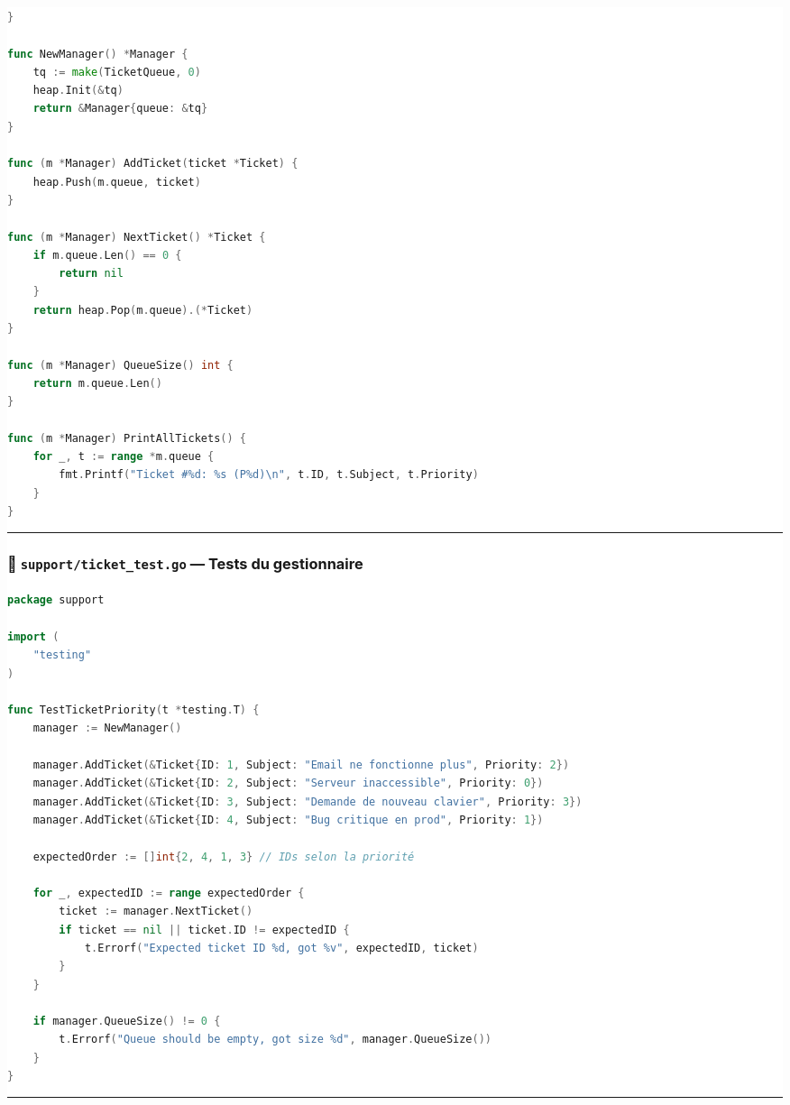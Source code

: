 ```go
}

func NewManager() *Manager {
    tq := make(TicketQueue, 0)
    heap.Init(&tq)
    return &Manager{queue: &tq}
}

func (m *Manager) AddTicket(ticket *Ticket) {
    heap.Push(m.queue, ticket)
}

func (m *Manager) NextTicket() *Ticket {
    if m.queue.Len() == 0 {
        return nil
    }
    return heap.Pop(m.queue).(*Ticket)
}

func (m *Manager) QueueSize() int {
    return m.queue.Len()
}

func (m *Manager) PrintAllTickets() {
    for _, t := range *m.queue {
        fmt.Printf("Ticket #%d: %s (P%d)\n", t.ID, t.Subject, t.Priority)
    }
}
```

---

### 📄 `support/ticket_test.go` — Tests du gestionnaire

```go
package support

import (
    "testing"
)

func TestTicketPriority(t *testing.T) {
    manager := NewManager()

    manager.AddTicket(&Ticket{ID: 1, Subject: "Email ne fonctionne plus", Priority: 2})
    manager.AddTicket(&Ticket{ID: 2, Subject: "Serveur inaccessible", Priority: 0})
    manager.AddTicket(&Ticket{ID: 3, Subject: "Demande de nouveau clavier", Priority: 3})
    manager.AddTicket(&Ticket{ID: 4, Subject: "Bug critique en prod", Priority: 1})

    expectedOrder := []int{2, 4, 1, 3} // IDs selon la priorité

    for _, expectedID := range expectedOrder {
        ticket := manager.NextTicket()
        if ticket == nil || ticket.ID != expectedID {
            t.Errorf("Expected ticket ID %d, got %v", expectedID, ticket)
        }
    }

    if manager.QueueSize() != 0 {
        t.Errorf("Queue should be empty, got size %d", manager.QueueSize())
    }
}
```

---